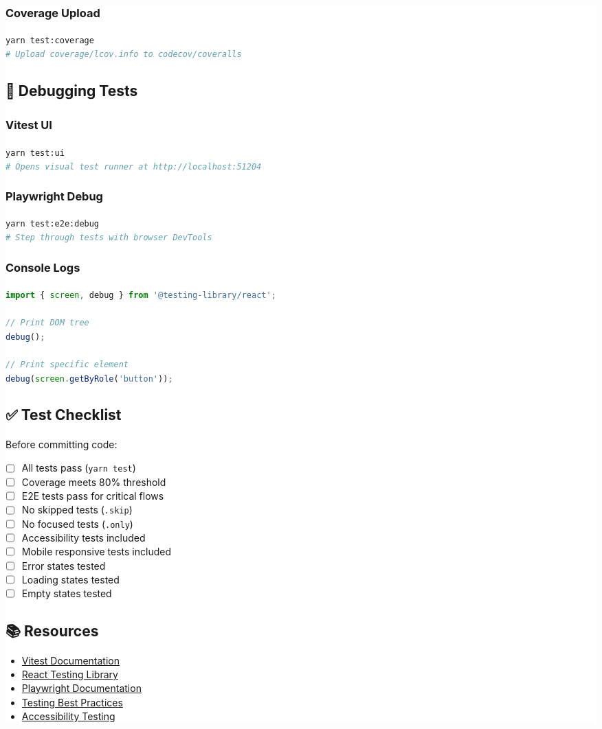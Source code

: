 ### Coverage Upload
```bash
yarn test:coverage
# Upload coverage/lcov.info to codecov/coveralls
```

## 🐛 Debugging Tests

### Vitest UI
```bash
yarn test:ui
# Opens visual test runner at http://localhost:51204
```

### Playwright Debug
```bash
yarn test:e2e:debug
# Step through tests with browser DevTools
```

### Console Logs
```typescript
import { screen, debug } from '@testing-library/react';

// Print DOM tree
debug();

// Print specific element
debug(screen.getByRole('button'));
```

## ✅ Test Checklist

Before committing code:

- [ ] All tests pass (`yarn test`)
- [ ] Coverage meets 80% threshold
- [ ] E2E tests pass for critical flows
- [ ] No skipped tests (`.skip`)
- [ ] No focused tests (`.only`)
- [ ] Accessibility tests included
- [ ] Mobile responsive tests included
- [ ] Error states tested
- [ ] Loading states tested
- [ ] Empty states tested

## 📚 Resources

- [Vitest Documentation](https://vitest.dev/)
- [React Testing Library](https://testing-library.com/react)
- [Playwright Documentation](https://playwright.dev/)
- [Testing Best Practices](https://kentcdodds.com/blog/common-mistakes-with-react-testing-library)
- [Accessibility Testing](https://www.w3.org/WAI/test-evaluate/)
